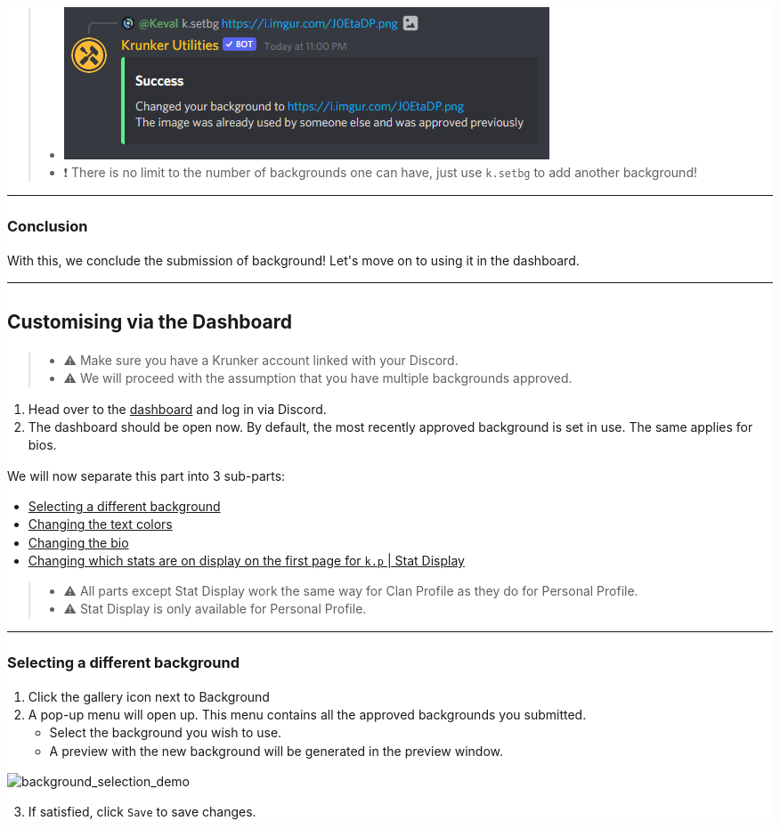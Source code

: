 > - ![demo11p](_media/demo11p.png)
 > - ❗ There is no limit to the number of backgrounds one can have, just use `k.setbg` to add another background!
 
 ***
 
 ### Conclusion
 With this, we conclude the submission of background! Let's move on to using it in the dashboard.
 
 ***
 
 ## Customising via the Dashboard
 
 >- ⚠️ Make sure you have a Krunker account linked with your Discord.
 >- ⚠️ We will proceed with the assumption that you have multiple backgrounds approved.

 1. Head over to the [dashboard](https://dashboard.bunkerbots.tech/) and log in via Discord.
 2. The dashboard should be open now. By default, the most recently approved background is set in use. The same applies for bios.

We will now separate this part into 3 sub-parts:
- [Selecting a different background](ku_customisation?id=selecting-a-different-background)
- [Changing the text colors](ku_customisation?id=changing-the-text-colors)
- [Changing the bio](ku_customisation?id=changing-the-bio)
- [Changing which stats are on display on the first page for `k.p` | Stat Display ](ku_customisation?id=changing-which-stats-are-on-display-on-the-first-page-for-kp)

>- ⚠️ All parts except Stat Display work the same way for Clan Profile as they do for Personal Profile.
>- ⚠️ Stat Display is only available for Personal Profile.

***

### Selecting a different background

1. Click the gallery icon next to Background
2. A pop-up menu will open up. This menu contains all the approved backgrounds you submitted. 
	- Select the background you wish to use.
	- A preview with the new background will be generated in the preview window. 

![background_selection_demo](_media/gif_images_one.gif)

3. If satisfied, click `Save` to save changes.
